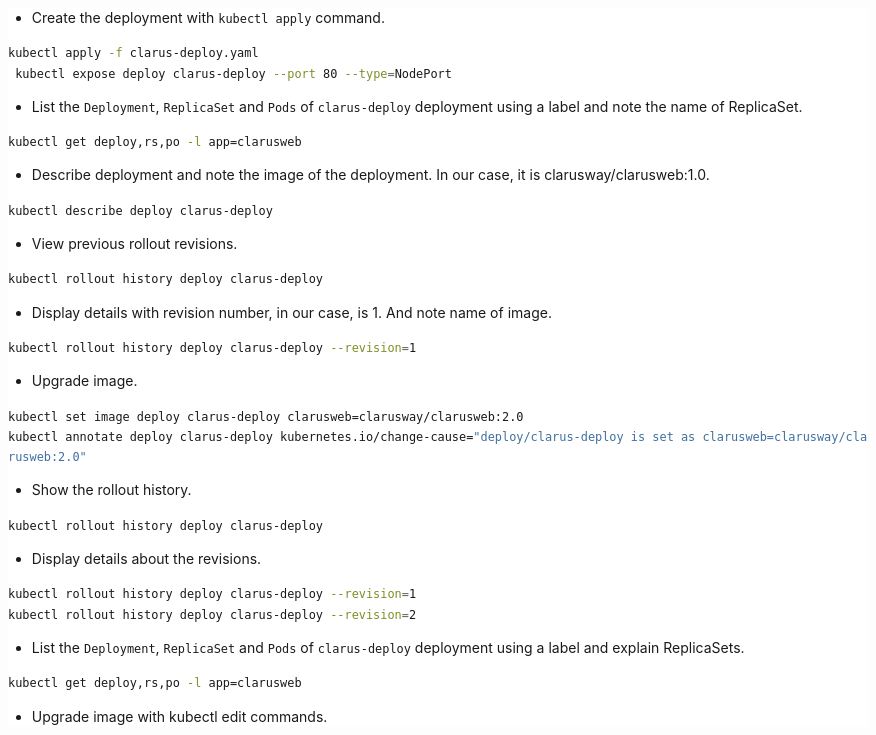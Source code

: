 - Create the deployment with `kubectl apply` command.

```bash
kubectl apply -f clarus-deploy.yaml
 kubectl expose deploy clarus-deploy --port 80 --type=NodePort
```

- List the `Deployment`, `ReplicaSet` and `Pods` of `clarus-deploy` deployment using a label and note the name of ReplicaSet.

```bash
kubectl get deploy,rs,po -l app=clarusweb
```

- Describe deployment and note the image of the deployment. In our case, it is clarusway/clarusweb:1.0.

```bash
kubectl describe deploy clarus-deploy
```

- View previous rollout revisions.

```bash
kubectl rollout history deploy clarus-deploy
```

- Display details with revision number, in our case, is 1. And note name of image.

```bash
kubectl rollout history deploy clarus-deploy --revision=1
```

- Upgrade image.

```bash
kubectl set image deploy clarus-deploy clarusweb=clarusway/clarusweb:2.0
kubectl annotate deploy clarus-deploy kubernetes.io/change-cause="deploy/clarus-deploy is set as clarusweb=clarusway/clarusweb:2.0"
```

- Show the rollout history.

```bash
kubectl rollout history deploy clarus-deploy
```

- Display details about the revisions.

```bash
kubectl rollout history deploy clarus-deploy --revision=1
kubectl rollout history deploy clarus-deploy --revision=2
```

- List the `Deployment`, `ReplicaSet` and `Pods` of `clarus-deploy` deployment using a label and explain ReplicaSets.

```bash
kubectl get deploy,rs,po -l app=clarusweb
```

- Upgrade image with kubectl edit commands.
